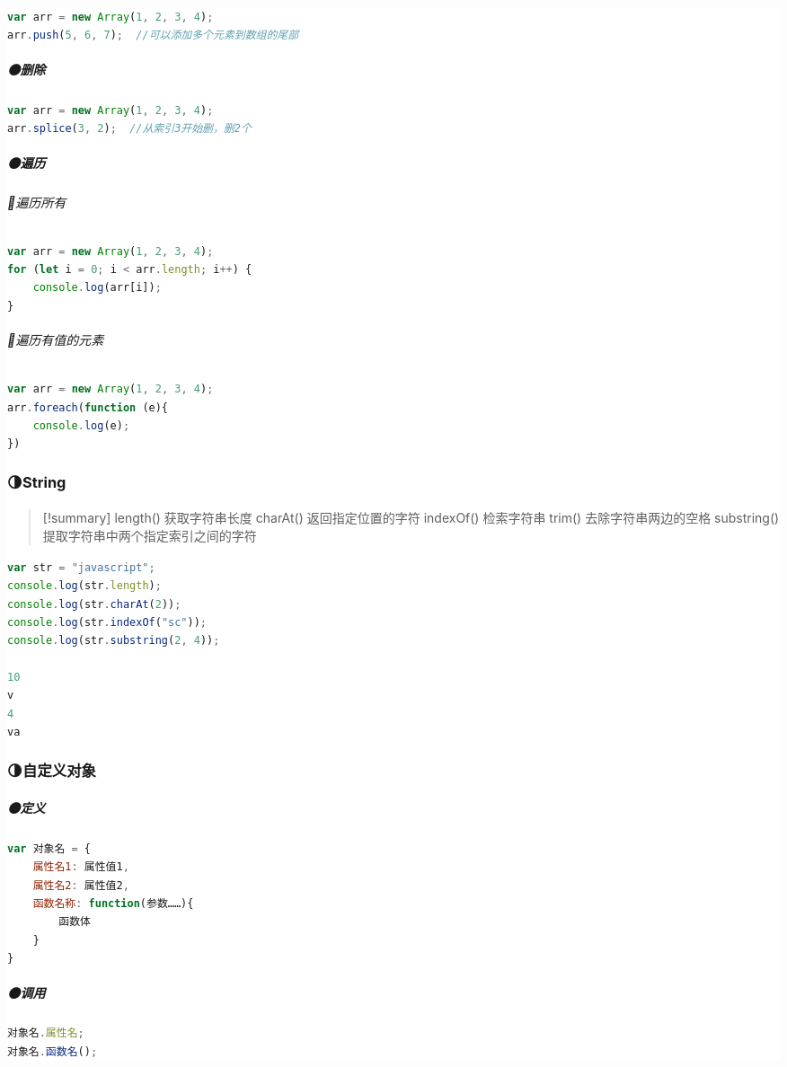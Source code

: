 ```js
var arr = new Array(1, 2, 3, 4);
arr.push(5, 6, 7);  //可以添加多个元素到数组的尾部
```
##### 🌑删除
```js
var arr = new Array(1, 2, 3, 4);
arr.splice(3, 2);  //从索引3开始删，删2个 
```
##### 🌑遍历
###### 🌙遍历所有
```js
var arr = new Array(1, 2, 3, 4);
for (let i = 0; i < arr.length; i++) {
	console.log(arr[i]);
}
```
###### 🌙遍历有值的元素
```js
var arr = new Array(1, 2, 3, 4);
arr.foreach(function (e){
	console.log(e);
})
```
### 🌗String
>[!summary]
>length()  获取字符串长度
>charAt()  返回指定位置的字符
>indexOf()  检索字符串
>trim()  去除字符串两边的空格
>substring()  提取字符串中两个指定索引之间的字符

```js
var str = "javascript";
console.log(str.length);
console.log(str.charAt(2));
console.log(str.indexOf("sc"));
console.log(str.substring(2, 4));

10
v
4
va
```
### 🌗自定义对象
##### 🌑定义
```js
var 对象名 = {
	属性名1: 属性值1,
	属性名2: 属性值2,
	函数名称: function(参数……){
		函数体
	}
}
```
##### 🌑调用
```js
对象名.属性名;
对象名.函数名();
```
